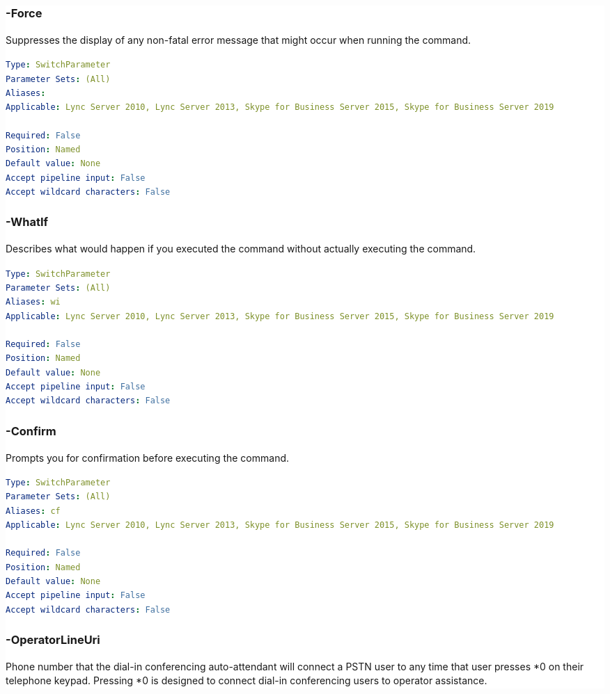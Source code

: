 ### -Force
Suppresses the display of any non-fatal error message that might occur when running the command.

```yaml
Type: SwitchParameter
Parameter Sets: (All)
Aliases: 
Applicable: Lync Server 2010, Lync Server 2013, Skype for Business Server 2015, Skype for Business Server 2019

Required: False
Position: Named
Default value: None
Accept pipeline input: False
Accept wildcard characters: False
```

### -WhatIf
Describes what would happen if you executed the command without actually executing the command.

```yaml
Type: SwitchParameter
Parameter Sets: (All)
Aliases: wi
Applicable: Lync Server 2010, Lync Server 2013, Skype for Business Server 2015, Skype for Business Server 2019

Required: False
Position: Named
Default value: None
Accept pipeline input: False
Accept wildcard characters: False
```

### -Confirm
Prompts you for confirmation before executing the command.

```yaml
Type: SwitchParameter
Parameter Sets: (All)
Aliases: cf
Applicable: Lync Server 2010, Lync Server 2013, Skype for Business Server 2015, Skype for Business Server 2019

Required: False
Position: Named
Default value: None
Accept pipeline input: False
Accept wildcard characters: False
```

### -OperatorLineUri
Phone number that the dial-in conferencing auto-attendant will connect a PSTN user to any time that user presses *0 on their telephone keypad.
Pressing *0 is designed to connect dial-in conferencing users to operator assistance.

